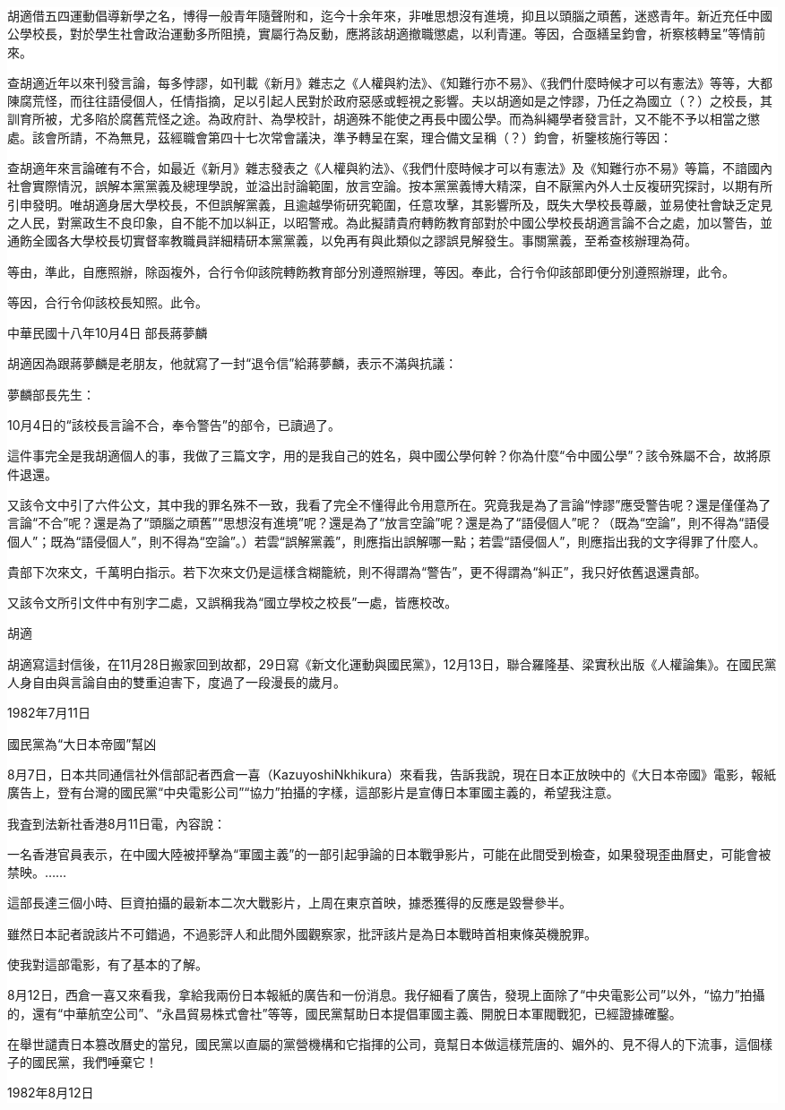 胡適借五四運動倡導新學之名，博得一般青年隨聲附和，迄今十余年來，非唯思想沒有進境，抑且以頭腦之頑舊，迷惑青年。新近充任中國公學校長，對於學生社會政治運動多所阻撓，實屬行為反動，應將該胡適撤職懲處，以利青運。等因，合亟繕呈鈞會，祈察核轉呈”等情前來。

查胡適近年以來刊發言論，每多悖謬，如刊載《新月》雜志之《人權與約法》、《知難行亦不易》、《我們什麼時候才可以有憲法》等等，大都陳腐荒怪，而往往語侵個人，任情指摘，足以引起人民對於政府惡感或輕視之影響。夫以胡適如是之悖謬，乃任之為國立（？）之校長，其訓育所被，尤多陷於腐舊荒怪之途。為政府計、為學校計，胡適殊不能使之再長中國公學。而為糾繩學者發言計，又不能不予以相當之懲處。該會所請，不為無見，茲經職會第四十七次常會議決，準予轉呈在案，理合備文呈稱（？）鈞會，祈鑒核施行等因：

查胡適年來言論確有不合，如最近《新月》雜志發表之《人權與約法》、《我們什麼時候才可以有憲法》及《知難行亦不易》等篇，不諳國內社會實際情況，誤解本黨黨義及總理學說，並溢出討論範圍，放言空論。按本黨黨義博大精深，自不厭黨內外人士反複研究探討，以期有所引申發明。唯胡適身居大學校長，不但誤解黨義，且逾越學術研究範圍，任意攻擊，其影響所及，既失大學校長尊嚴，並易使社會缺乏定見之人民，對黨政生不良印象，自不能不加以糾正，以昭警戒。為此擬請貴府轉飭教育部對於中國公學校長胡適言論不合之處，加以警告，並通飭全國各大學校長切實督率教職員詳細精研本黨黨義，以免再有與此類似之謬誤見解發生。事關黨義，至希查核辦理為荷。

等由，準此，自應照辦，除函複外，合行令仰該院轉飭教育部分別遵照辦理，等因。奉此，合行令仰該部即便分別遵照辦理，此令。

等因，合行令仰該校長知照。此令。

中華民國十八年10月4日	部長蔣夢麟

胡適因為跟蔣夢麟是老朋友，他就寫了一封“退令信”給蔣夢麟，表示不滿與抗議：

夢麟部長先生：

10月4日的“該校長言論不合，奉令警告”的部令，已讀過了。

這件事完全是我胡適個人的事，我做了三篇文字，用的是我自己的姓名，與中國公學何幹？你為什麼“令中國公學”？該令殊屬不合，故將原件退還。

又該令文中引了六件公文，其中我的罪名殊不一致，我看了完全不懂得此令用意所在。究竟我是為了言論“悖謬”應受警告呢？還是僅僅為了言論“不合”呢？還是為了“頭腦之頑舊”“思想沒有進境”呢？還是為了“放言空論”呢？還是為了“語侵個人”呢？（既為“空論”，則不得為“語侵個人”；既為“語侵個人”，則不得為“空論”。）若雲“誤解黨義”，則應指出誤解哪一點；若雲“語侵個人”，則應指出我的文字得罪了什麼人。

貴部下次來文，千萬明白指示。若下次來文仍是這樣含糊籠統，則不得謂為“警告”，更不得謂為“糾正”，我只好依舊退還貴部。

又該令文所引文件中有別字二處，又誤稱我為“國立學校之校長”一處，皆應校改。

胡適

胡適寫這封信後，在11月28日搬家回到故都，29日寫《新文化運動與國民黨》，12月13日，聯合羅隆基、梁實秋出版《人權論集》。在國民黨人身自由與言論自由的雙重迫害下，度過了一段漫長的歲月。

1982年7月11日



國民黨為“大日本帝國”幫凶

8月7日，日本共同通信社外信部記者西倉一喜（KazuyoshiNkhikura）來看我，告訴我說，現在日本正放映中的《大日本帝國》電影，報紙廣告上，登有台灣的國民黨“中央電影公司”“協力”拍攝的字樣，這部影片是宣傳日本軍國主義的，希望我注意。

我査到法新社香港8月11日電，內容說：

一名香港官員表示，在中國大陸被抨擊為“軍國主義”的一部引起爭論的日本戰爭影片，可能在此間受到檢查，如果發現歪曲曆史，可能會被禁映。……

這部長達三個小時、巨資拍攝的最新本二次大戰影片，上周在東京首映，據悉獲得的反應是毀譽參半。

雖然日本記者說該片不可錯過，不過影評人和此間外國觀察家，批評該片是為日本戰時首相東條英機脫罪。

使我對這部電影，有了基本的了解。

8月12日，西倉一喜又來看我，拿給我兩份日本報紙的廣告和一份消息。我仔細看了廣告，發現上面除了“中央電影公司”以外，“協力”拍攝的，還有“中華航空公司”、“永昌貿易株式會社”等等，國民黨幫助日本提倡軍國主義、開脫日本軍閥戰犯，已經證據確鑿。

在舉世譴責日本篡改曆史的當兒，國民黨以直屬的黨營機構和它指揮的公司，竟幫日本做這樣荒唐的、媚外的、見不得人的下流事，這個樣子的國民黨，我們唾棄它！

1982年8月12日

